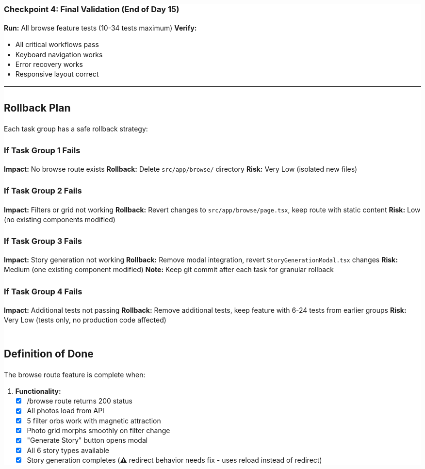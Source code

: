 ### Checkpoint 4: Final Validation (End of Day 15)
**Run:** All browse feature tests (10-34 tests maximum)
**Verify:**
- All critical workflows pass
- Keyboard navigation works
- Error recovery works
- Responsive layout correct

---

## Rollback Plan

Each task group has a safe rollback strategy:

### If Task Group 1 Fails
**Impact:** No browse route exists
**Rollback:** Delete `src/app/browse/` directory
**Risk:** Very Low (isolated new files)

### If Task Group 2 Fails
**Impact:** Filters or grid not working
**Rollback:** Revert changes to `src/app/browse/page.tsx`, keep route with static content
**Risk:** Low (no existing components modified)

### If Task Group 3 Fails
**Impact:** Story generation not working
**Rollback:** Remove modal integration, revert `StoryGenerationModal.tsx` changes
**Risk:** Medium (one existing component modified)
**Note:** Keep git commit after each task for granular rollback

### If Task Group 4 Fails
**Impact:** Additional tests not passing
**Rollback:** Remove additional tests, keep feature with 6-24 tests from earlier groups
**Risk:** Very Low (tests only, no production code affected)

---

## Definition of Done

The browse route feature is complete when:

1. **Functionality:**
   - [x] /browse route returns 200 status
   - [x] All photos load from API
   - [x] 5 filter orbs work with magnetic attraction
   - [x] Photo grid morphs smoothly on filter change
   - [x] "Generate Story" button opens modal
   - [x] All 6 story types available
   - [x] Story generation completes (⚠️ redirect behavior needs fix - uses reload instead of redirect)
